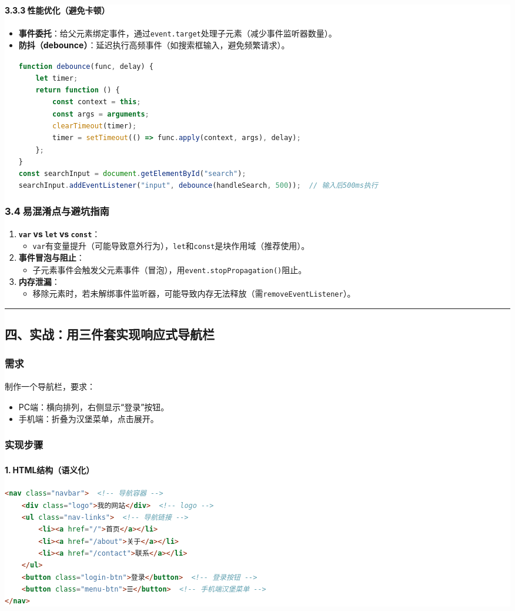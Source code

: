 
#### 3.3.3 性能优化（避免卡顿）  
- **事件委托**：给父元素绑定事件，通过`event.target`处理子元素（减少事件监听器数量）。  
- **防抖（debounce）**：延迟执行高频事件（如搜索框输入，避免频繁请求）。  
  ```javascript
  function debounce(func, delay) {
      let timer;
      return function () {
          const context = this;
          const args = arguments;
          clearTimeout(timer);
          timer = setTimeout(() => func.apply(context, args), delay);
      };
  }
  const searchInput = document.getElementById("search");
  searchInput.addEventListener("input", debounce(handleSearch, 500));  // 输入后500ms执行
  ```  


### 3.4 易混淆点与避坑指南  
1. **`var` vs `let` vs `const`**：  
   - `var`有变量提升（可能导致意外行为），`let`和`const`是块作用域（推荐使用）。  
2. **事件冒泡与阻止**：  
   - 子元素事件会触发父元素事件（冒泡），用`event.stopPropagation()`阻止。  
3. **内存泄漏**：  
   - 移除元素时，若未解绑事件监听器，可能导致内存无法释放（需`removeEventListener`）。  


---

## 四、实战：用三件套实现响应式导航栏  


### 需求  
制作一个导航栏，要求：  
- PC端：横向排列，右侧显示“登录”按钮。  
- 手机端：折叠为汉堡菜单，点击展开。  


### 实现步骤  


#### 1. HTML结构（语义化）  
```html
<nav class="navbar">  <!-- 导航容器 -->
    <div class="logo">我的网站</div>  <!-- logo -->
    <ul class="nav-links">  <!-- 导航链接 -->
        <li><a href="/">首页</a></li>
        <li><a href="/about">关于</a></li>
        <li><a href="/contact">联系</a></li>
    </ul>
    <button class="login-btn">登录</button>  <!-- 登录按钮 -->
    <button class="menu-btn">☰</button>  <!-- 手机端汉堡菜单 -->
</nav>
```  
